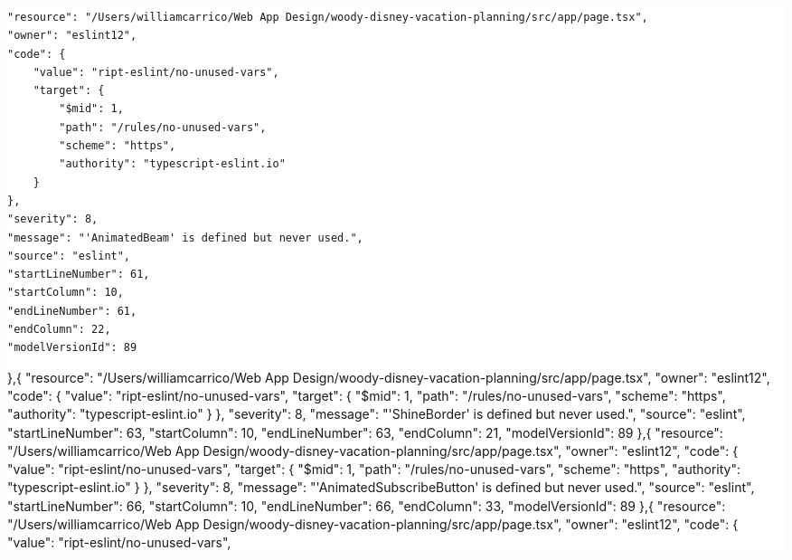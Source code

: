 	"resource": "/Users/williamcarrico/Web App Design/woody-disney-vacation-planning/src/app/page.tsx",
	"owner": "eslint12",
	"code": {
		"value": "ript-eslint/no-unused-vars",
		"target": {
			"$mid": 1,
			"path": "/rules/no-unused-vars",
			"scheme": "https",
			"authority": "typescript-eslint.io"
		}
	},
	"severity": 8,
	"message": "'AnimatedBeam' is defined but never used.",
	"source": "eslint",
	"startLineNumber": 61,
	"startColumn": 10,
	"endLineNumber": 61,
	"endColumn": 22,
	"modelVersionId": 89
},{
	"resource": "/Users/williamcarrico/Web App Design/woody-disney-vacation-planning/src/app/page.tsx",
	"owner": "eslint12",
	"code": {
		"value": "ript-eslint/no-unused-vars",
		"target": {
			"$mid": 1,
			"path": "/rules/no-unused-vars",
			"scheme": "https",
			"authority": "typescript-eslint.io"
		}
	},
	"severity": 8,
	"message": "'ShineBorder' is defined but never used.",
	"source": "eslint",
	"startLineNumber": 63,
	"startColumn": 10,
	"endLineNumber": 63,
	"endColumn": 21,
	"modelVersionId": 89
},{
	"resource": "/Users/williamcarrico/Web App Design/woody-disney-vacation-planning/src/app/page.tsx",
	"owner": "eslint12",
	"code": {
		"value": "ript-eslint/no-unused-vars",
		"target": {
			"$mid": 1,
			"path": "/rules/no-unused-vars",
			"scheme": "https",
			"authority": "typescript-eslint.io"
		}
	},
	"severity": 8,
	"message": "'AnimatedSubscribeButton' is defined but never used.",
	"source": "eslint",
	"startLineNumber": 66,
	"startColumn": 10,
	"endLineNumber": 66,
	"endColumn": 33,
	"modelVersionId": 89
},{
	"resource": "/Users/williamcarrico/Web App Design/woody-disney-vacation-planning/src/app/page.tsx",
	"owner": "eslint12",
	"code": {
		"value": "ript-eslint/no-unused-vars",